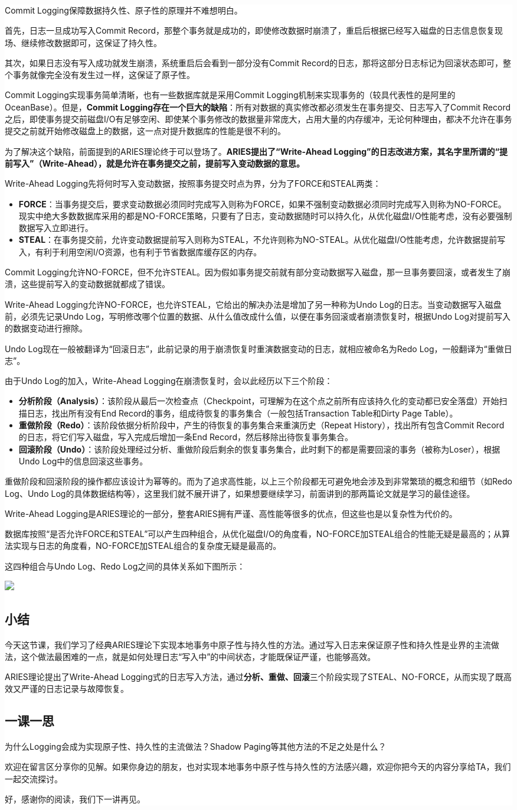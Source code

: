 Commit Logging保障数据持久性、原子性的原理并不难想明白。

首先，日志一旦成功写入Commit Record，那整个事务就是成功的，即使修改数据时崩溃了，重启后根据已经写入磁盘的日志信息恢复现场、继续修改数据即可，这保证了持久性。

其次，如果日志没有写入成功就发生崩溃，系统重启后会看到一部分没有Commit Record的日志，那将这部分日志标记为回滚状态即可，整个事务就像完全没有发生过一样，这保证了原子性。

Commit Logging实现事务简单清晰，也有一些数据库就是采用Commit Logging机制来实现事务的（较具代表性的是阿里的OceanBase）。但是，**Commit Logging存在一个巨大的缺陷**：所有对数据的真实修改都必须发生在事务提交、日志写入了Commit Record之后，即使事务提交前磁盘I/O有足够空闲、即使某个事务修改的数据量非常庞大，占用大量的内存缓冲，无论何种理由，都决不允许在事务提交之前就开始修改磁盘上的数据，这一点对提升数据库的性能是很不利的。

为了解决这个缺陷，前面提到的ARIES理论终于可以登场了。**ARIES提出了“Write-Ahead Logging”的日志改进方案，其名字里所谓的“提前写入”（Write-Ahead），就是允许在事务提交之前，提前写入变动数据的意思。**

Write-Ahead Logging先将何时写入变动数据，按照事务提交时点为界，分为了FORCE和STEAL两类：

* **FORCE**：当事务提交后，要求变动数据必须同时完成写入则称为FORCE，如果不强制变动数据必须同时完成写入则称为NO-FORCE。现实中绝大多数数据库采用的都是NO-FORCE策略，只要有了日志，变动数据随时可以持久化，从优化磁盘I/O性能考虑，没有必要强制数据写入立即进行。
* **STEAL**：在事务提交前，允许变动数据提前写入则称为STEAL，不允许则称为NO-STEAL。从优化磁盘I/O性能考虑，允许数据提前写入，有利于利用空闲I/O资源，也有利于节省数据库缓存区的内存。

Commit Logging允许NO-FORCE，但不允许STEAL。因为假如事务提交前就有部分变动数据写入磁盘，那一旦事务要回滚，或者发生了崩溃，这些提前写入的变动数据就都成了错误。

Write-Ahead Logging允许NO-FORCE，也允许STEAL，它给出的解决办法是增加了另一种称为Undo Log的日志。当变动数据写入磁盘前，必须先记录Undo Log，写明修改哪个位置的数据、从什么值改成什么值，以便在事务回滚或者崩溃恢复时，根据Undo Log对提前写入的数据变动进行擦除。

Undo Log现在一般被翻译为“回滚日志”，此前记录的用于崩溃恢复时重演数据变动的日志，就相应被命名为Redo Log，一般翻译为“重做日志”。

由于Undo Log的加入，Write-Ahead Logging在崩溃恢复时，会以此经历以下三个阶段：

* **分析阶段（Analysis）**：该阶段从最后一次检查点（Checkpoint，可理解为在这个点之前所有应该持久化的变动都已安全落盘）开始扫描日志，找出所有没有End Record的事务，组成待恢复的事务集合（一般包括Transaction Table和Dirty Page Table）。
* **重做阶段（Redo）**：该阶段依据分析阶段中，产生的待恢复的事务集合来重演历史（Repeat History），找出所有包含Commit Record的日志，将它们写入磁盘，写入完成后增加一条End Record，然后移除出待恢复事务集合。
* **回滚阶段（Undo）**：该阶段处理经过分析、重做阶段后剩余的恢复事务集合，此时剩下的都是需要回滚的事务（被称为Loser），根据Undo Log中的信息回滚这些事务。

重做阶段和回滚阶段的操作都应该设计为幂等的。而为了追求高性能，以上三个阶段都无可避免地会涉及到非常繁琐的概念和细节（如Redo Log、Undo Log的具体数据结构等），这里我们就不展开讲了，如果想要继续学习，前面讲到的那两篇论文就是学习的最佳途径。

Write-Ahead Logging是ARIES理论的一部分，整套ARIES拥有严谨、高性能等很多的优点，但这些也是以复杂性为代价的。

数据库按照“是否允许FORCE和STEAL”可以产生四种组合，从优化磁盘I/O的角度看，NO-FORCE加STEAL组合的性能无疑是最高的；从算法实现与日志的角度看，NO-FORCE加STEAL组合的复杂度无疑是最高的。

这四种组合与Undo Log、Redo Log之间的具体关系如下图所示：

![](assets/baec9e70ec9e49b692c642e00f0c8683.jpg)

## 小结

今天这节课，我们学习了经典ARIES理论下实现本地事务中原子性与持久性的方法。通过写入日志来保证原子性和持久性是业界的主流做法，这个做法最困难的一点，就是如何处理日志“写入中”的中间状态，才能既保证严谨，也能够高效。

ARIES理论提出了Write-Ahead Logging式的日志写入方法，通过**分析、重做、回滚**三个阶段实现了STEAL、NO-FORCE，从而实现了既高效又严谨的日志记录与故障恢复。

## 一课一思

为什么Logging会成为实现原子性、持久性的主流做法？Shadow Paging等其他方法的不足之处是什么？

欢迎在留言区分享你的见解。如果你身边的朋友，也对实现本地事务中原子性与持久性的方法感兴趣，欢迎你把今天的内容分享给TA，我们一起交流探讨。

好，感谢你的阅读，我们下一讲再见。